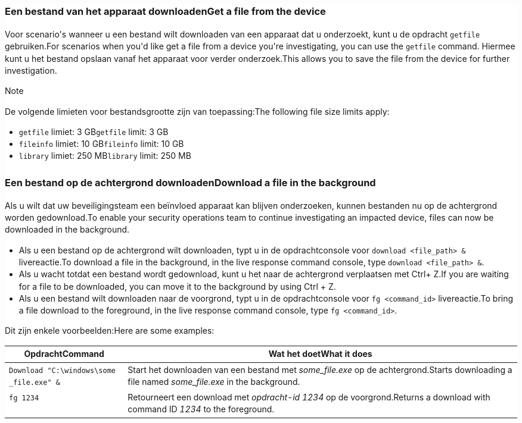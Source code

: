 ### <a name="get-a-file-from-the-device"></a><span data-ttu-id="5f06d-229">Een bestand van het apparaat downloaden</span><span class="sxs-lookup"><span data-stu-id="5f06d-229">Get a file from the device</span></span>

<span data-ttu-id="5f06d-230">Voor scenario's wanneer u een bestand wilt downloaden van een apparaat dat u onderzoekt, kunt u de opdracht `getfile` gebruiken.</span><span class="sxs-lookup"><span data-stu-id="5f06d-230">For scenarios when you'd like get a file from a device you're investigating, you can use the `getfile` command.</span></span> <span data-ttu-id="5f06d-231">Hiermee kunt u het bestand opslaan vanaf het apparaat voor verder onderzoek.</span><span class="sxs-lookup"><span data-stu-id="5f06d-231">This allows you to save the file from the device for further investigation.</span></span>

>[!NOTE]
><span data-ttu-id="5f06d-232">De volgende limieten voor bestandsgrootte zijn van toepassing:</span><span class="sxs-lookup"><span data-stu-id="5f06d-232">The following file size limits apply:</span></span>
>- <span data-ttu-id="5f06d-233">`getfile` limiet: 3 GB</span><span class="sxs-lookup"><span data-stu-id="5f06d-233">`getfile` limit: 3 GB</span></span>
>- <span data-ttu-id="5f06d-234">`fileinfo` limiet: 10 GB</span><span class="sxs-lookup"><span data-stu-id="5f06d-234">`fileinfo` limit: 10 GB</span></span>
>- <span data-ttu-id="5f06d-235">`library` limiet: 250 MB</span><span class="sxs-lookup"><span data-stu-id="5f06d-235">`library` limit: 250 MB</span></span>

### <a name="download-a-file-in-the-background"></a><span data-ttu-id="5f06d-236">Een bestand op de achtergrond downloaden</span><span class="sxs-lookup"><span data-stu-id="5f06d-236">Download a file in the background</span></span>

<span data-ttu-id="5f06d-237">Als u wilt dat uw beveiligingsteam een beïnvloed apparaat kan blijven onderzoeken, kunnen bestanden nu op de achtergrond worden gedownload.</span><span class="sxs-lookup"><span data-stu-id="5f06d-237">To enable your security operations team to continue investigating an impacted device, files can now be downloaded in the background.</span></span>

- <span data-ttu-id="5f06d-238">Als u een bestand op de achtergrond wilt downloaden, typt u in de opdrachtconsole voor `download <file_path> &` livereactie.</span><span class="sxs-lookup"><span data-stu-id="5f06d-238">To download a file in the background, in the live response command console, type `download <file_path> &`.</span></span>
- <span data-ttu-id="5f06d-239">Als u wacht totdat een bestand wordt gedownload, kunt u het naar de achtergrond verplaatsen met Ctrl+ Z.</span><span class="sxs-lookup"><span data-stu-id="5f06d-239">If you are waiting for a file to be downloaded, you can move it to the background by using Ctrl + Z.</span></span>
- <span data-ttu-id="5f06d-240">Als u een bestand wilt downloaden naar de voorgrond, typt u in de opdrachtconsole voor `fg <command_id>` livereactie.</span><span class="sxs-lookup"><span data-stu-id="5f06d-240">To bring a file download to the foreground, in the live response command console, type `fg <command_id>`.</span></span>

<span data-ttu-id="5f06d-241">Dit zijn enkele voorbeelden:</span><span class="sxs-lookup"><span data-stu-id="5f06d-241">Here are some examples:</span></span>


|<span data-ttu-id="5f06d-242">Opdracht</span><span class="sxs-lookup"><span data-stu-id="5f06d-242">Command</span></span>  |<span data-ttu-id="5f06d-243">Wat het doet</span><span class="sxs-lookup"><span data-stu-id="5f06d-243">What it does</span></span>  |
|---------|---------|
|`Download "C:\windows\some_file.exe" &`     |<span data-ttu-id="5f06d-244">Start het downloaden van een bestand met *some_file.exe* op de achtergrond.</span><span class="sxs-lookup"><span data-stu-id="5f06d-244">Starts downloading a file named *some_file.exe* in the background.</span></span>         |
|`fg 1234`     |<span data-ttu-id="5f06d-245">Retourneert een download met *opdracht-id 1234* op de voorgrond.</span><span class="sxs-lookup"><span data-stu-id="5f06d-245">Returns a download with command ID *1234* to the foreground.</span></span>         |
